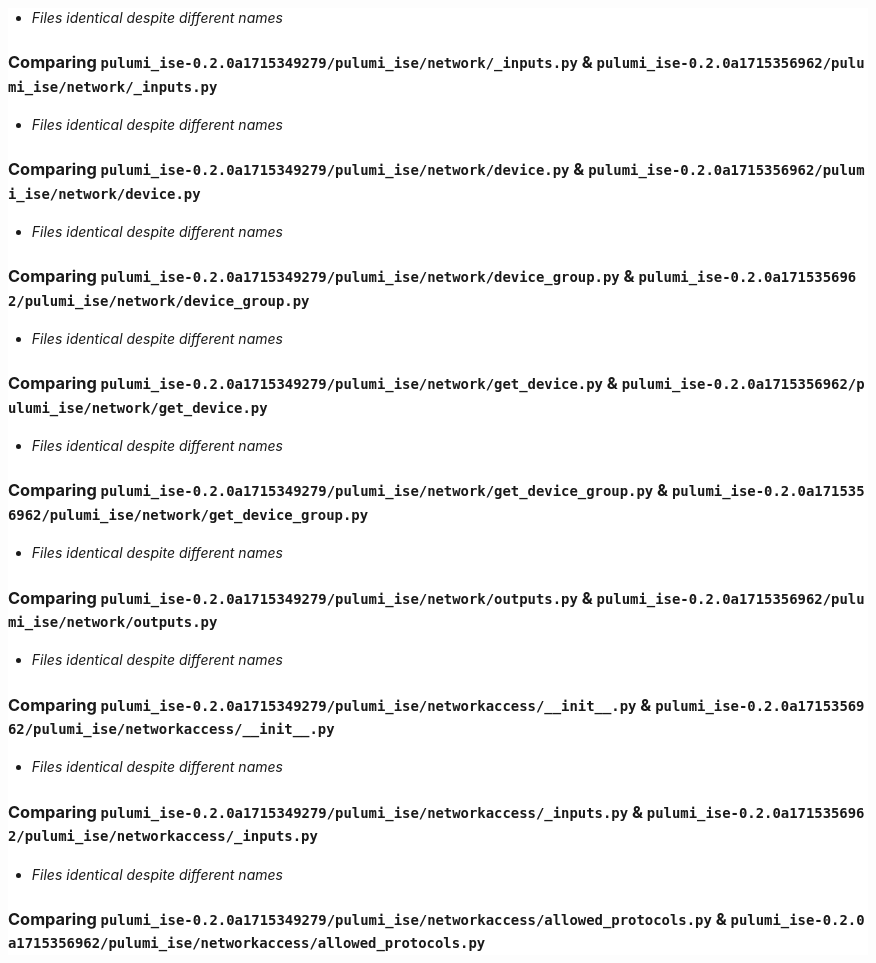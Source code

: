  * *Files identical despite different names*

### Comparing `pulumi_ise-0.2.0a1715349279/pulumi_ise/network/_inputs.py` & `pulumi_ise-0.2.0a1715356962/pulumi_ise/network/_inputs.py`

 * *Files identical despite different names*

### Comparing `pulumi_ise-0.2.0a1715349279/pulumi_ise/network/device.py` & `pulumi_ise-0.2.0a1715356962/pulumi_ise/network/device.py`

 * *Files identical despite different names*

### Comparing `pulumi_ise-0.2.0a1715349279/pulumi_ise/network/device_group.py` & `pulumi_ise-0.2.0a1715356962/pulumi_ise/network/device_group.py`

 * *Files identical despite different names*

### Comparing `pulumi_ise-0.2.0a1715349279/pulumi_ise/network/get_device.py` & `pulumi_ise-0.2.0a1715356962/pulumi_ise/network/get_device.py`

 * *Files identical despite different names*

### Comparing `pulumi_ise-0.2.0a1715349279/pulumi_ise/network/get_device_group.py` & `pulumi_ise-0.2.0a1715356962/pulumi_ise/network/get_device_group.py`

 * *Files identical despite different names*

### Comparing `pulumi_ise-0.2.0a1715349279/pulumi_ise/network/outputs.py` & `pulumi_ise-0.2.0a1715356962/pulumi_ise/network/outputs.py`

 * *Files identical despite different names*

### Comparing `pulumi_ise-0.2.0a1715349279/pulumi_ise/networkaccess/__init__.py` & `pulumi_ise-0.2.0a1715356962/pulumi_ise/networkaccess/__init__.py`

 * *Files identical despite different names*

### Comparing `pulumi_ise-0.2.0a1715349279/pulumi_ise/networkaccess/_inputs.py` & `pulumi_ise-0.2.0a1715356962/pulumi_ise/networkaccess/_inputs.py`

 * *Files identical despite different names*

### Comparing `pulumi_ise-0.2.0a1715349279/pulumi_ise/networkaccess/allowed_protocols.py` & `pulumi_ise-0.2.0a1715356962/pulumi_ise/networkaccess/allowed_protocols.py`
